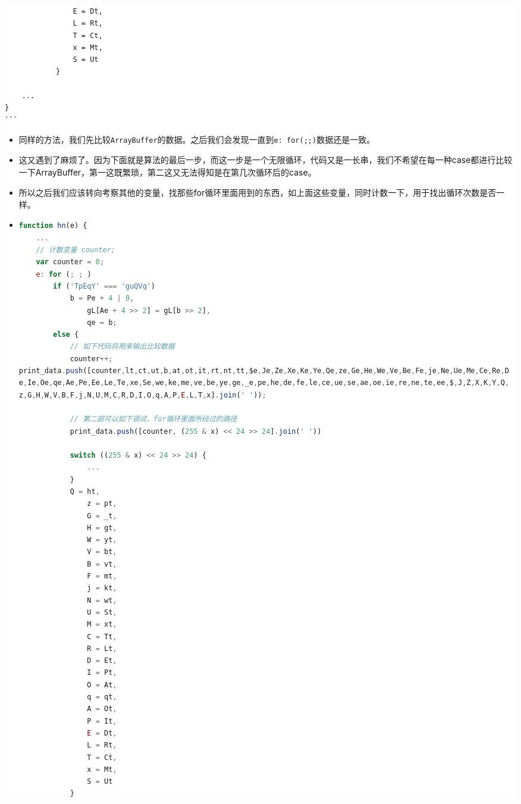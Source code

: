                     E = Dt,
                    L = Rt,
                    T = Ct,
                    x = Mt,
                    S = Ut
                }
        
        ...
    }
    ```

  - 同样的方法，我们先比较``ArrayBuffer``的数据。之后我们会发现一直到``e: for(;;)``数据还是一致。

  - 这又遇到了麻烦了。因为下面就是算法的最后一步，而这一步是一个无限循环，代码又是一长串，我们不希望在每一种case都进行比较一下ArrayBuffer，第一这既繁琐，第二这又无法得知是在第几次循环后的case。

  - 所以之后我们应该转向考察其他的变量，找那些for循环里面用到的东西，如上面这些变量，同时计数一下，用于找出循环次数是否一样。

  - ```javascript
    function hn(e) {
    	...
        // 计数变量 counter;
        var counter = 0;
        e: for (; ; )
            if ('TpEqY' === 'guQVq')
                b = Pe + 4 | 0,
                    gL[Ae + 4 >> 2] = gL[b >> 2],
                    qe = b;
            else {
                // 如下代码将用来输出比较数据
                counter++;
    print_data.push([counter,lt,ct,ut,b,at,ot,it,rt,nt,tt,$e,Je,Ze,Xe,Ke,Ye,Qe,ze,Ge,He,We,Ve,Be,Fe,je,Ne,Ue,Me,Ce,Re,De,Ie,Oe,qe,Ae,Pe,Ee,Le,Te,xe,Se,we,ke,me,ve,be,ye,ge,_e,pe,he,de,fe,le,ce,ue,se,ae,oe,ie,re,ne,te,ee,$,J,Z,X,K,Y,Q,z,G,H,W,V,B,F,j,N,U,M,C,R,D,I,O,q,A,P,E,L,T,x].join(' '));
                
                // 第二部可以如下调试，for循环里面所经过的路径
                print_data.push([counter, (255 & x) << 24 >> 24].join(' '))
                
                switch ((255 & x) << 24 >> 24) {
                	...
                }
              	Q = ht,
                    z = pt,
                    G = _t,
                    H = gt,
                    W = yt,
                    V = bt,
                    B = vt,
                    F = mt,
                    j = kt,
                    N = wt,
                    U = St,
                    M = xt,
                    C = Tt,
                    R = Lt,
                    D = Et,
                    I = Pt,
                    O = At,
                    q = qt,
                    A = Ot,
                    P = It,
                    E = Dt,
                    L = Rt,
                    T = Ct,
                    x = Mt,
                    S = Ut
                }